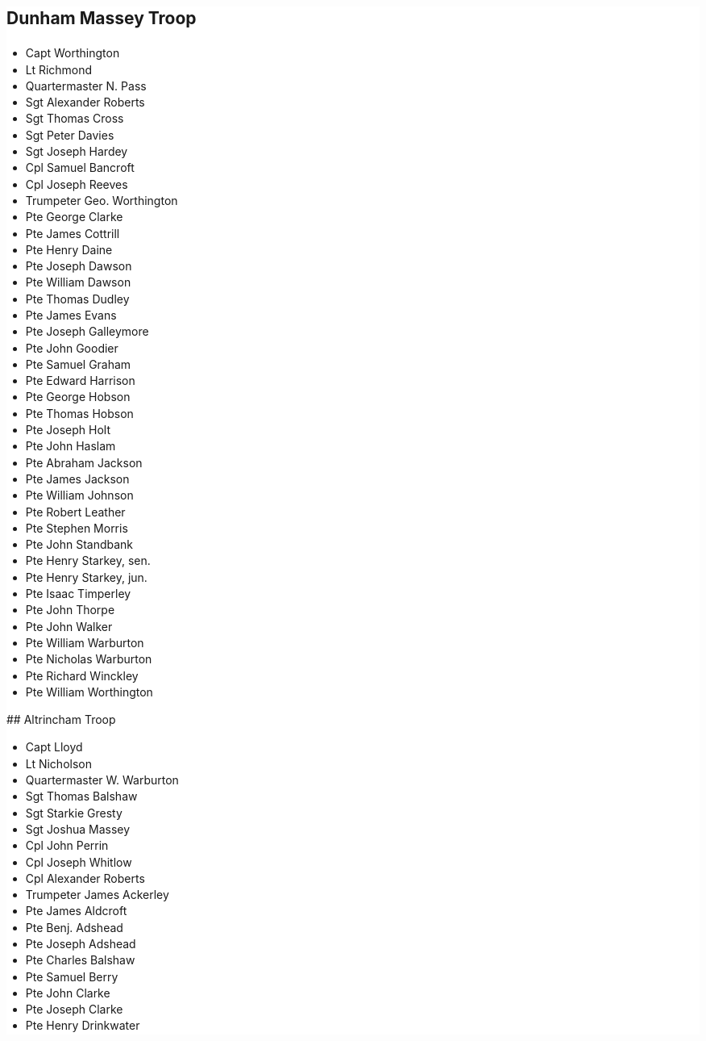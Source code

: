 ## Dunham Massey Troop

* Capt Worthington
* Lt Richmond
* Quartermaster N. Pass
* Sgt Alexander Roberts
* Sgt Thomas Cross
* Sgt Peter Davies
* Sgt Joseph Hardey
* Cpl Samuel Bancroft
* Cpl Joseph Reeves
* Trumpeter Geo. Worthington
* Pte George Clarke
* Pte James Cottrill
* Pte Henry Daine
* Pte Joseph Dawson
* Pte William Dawson
* Pte Thomas Dudley
* Pte James Evans
* Pte Joseph Galleymore
* Pte John Goodier
* Pte Samuel Graham
* Pte Edward Harrison
* Pte George Hobson
* Pte Thomas Hobson
* Pte Joseph Holt
* Pte John Haslam 
* Pte Abraham Jackson
* Pte James Jackson
* Pte William Johnson
* Pte Robert Leather
* Pte Stephen Morris
* Pte John Standbank
* Pte Henry Starkey, sen.
* Pte Henry Starkey, jun.
* Pte Isaac Timperley
* Pte John Thorpe 
* Pte John Walker
* Pte William Warburton
* Pte Nicholas  Warburton
* Pte Richard Winckley
* Pte William Worthington

## Altrincham Troop

* Capt Lloyd
* Lt Nicholson
* Quartermaster W. Warburton
* Sgt Thomas Balshaw
* Sgt Starkie Gresty
* Sgt Joshua Massey
* Cpl John Perrin
* Cpl Joseph Whitlow
* Cpl Alexander Roberts
* Trumpeter James Ackerley
* Pte James Aldcroft
* Pte Benj. Adshead
* Pte Joseph Adshead
* Pte Charles Balshaw
* Pte Samuel Berry
* Pte John Clarke
* Pte Joseph Clarke
* Pte Henry Drinkwater